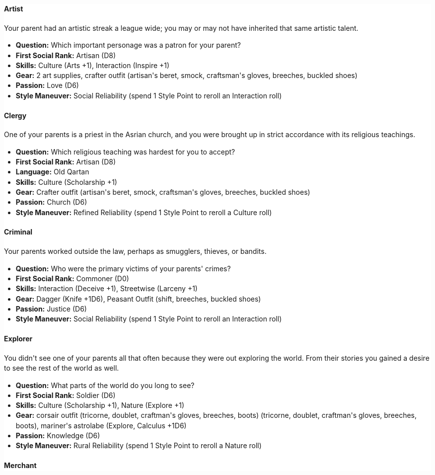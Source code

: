 #### Artist

Your parent had an artistic streak a league wide; you may or may not
have inherited that same artistic talent.

- **Question:** Which important personage was a patron for your parent?
- **First Social Rank:** Artisan (D8)
- **Skills:** Culture (Arts +1), Interaction (Inspire +1)
- **Gear:** 2 art supplies, crafter outfit (artisan's beret, smock, craftsman's gloves, breeches, buckled shoes)
- **Passion:** Love (D6)
- **Style Maneuver:** Social Reliability (spend 1 Style Point to reroll an Interaction roll)

#### Clergy

One of your parents is a priest in the Asrian church, and you were
brought up in strict accordance with its religious teachings.

- **Question:** Which religious teaching was hardest for you to accept?
- **First Social Rank:** Artisan (D8)
- **Language:** Old Qartan
- **Skills:** Culture (Scholarship +1)
- **Gear:** Crafter outfit (artisan's beret, smock, craftsman's gloves, breeches, buckled shoes)
- **Passion:** Church (D6)
- **Style Maneuver:** Refined Reliability (spend 1 Style Point to reroll a Culture roll)

#### Criminal

Your parents worked outside the law, perhaps as smugglers, thieves, or
bandits.

- **Question:** Who were the primary victims of your parents' crimes?
- **First Social Rank:** Commoner (D0)
- **Skills:** Interaction (Deceive +1), Streetwise (Larceny +1)
- **Gear:** Dagger (Knife +1D6), Peasant Outfit (shift, breeches, buckled
shoes)
- **Passion:** Justice (D6)
- **Style Maneuver:** Social Reliability (spend 1 Style Point to reroll an Interaction roll)

#### Explorer

You didn't see one of your parents all that often because they were out
exploring the world. From their stories you gained a desire to see the
rest of the world as well.

- **Question:** What parts of the world do you long to see?
- **First Social Rank:** Soldier (D6)
- **Skills:** Culture (Scholarship +1), Nature (Explore +1)
- **Gear:** corsair outfit (tricorne, doublet, craftman's gloves, breeches, boots) (tricorne, doublet, craftman's gloves, breeches, boots), mariner's astrolabe (Explore, Calculus +1D6)
- **Passion:** Knowledge (D6)
- **Style Maneuver:** Rural Reliability (spend 1 Style Point to reroll a Nature roll)

#### Merchant

